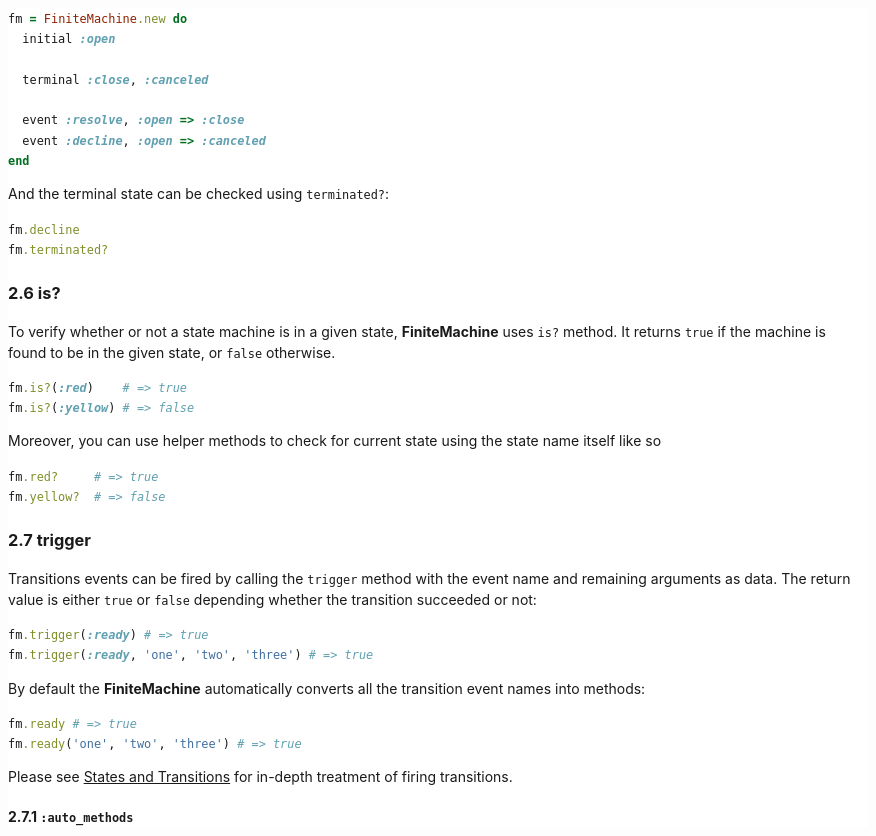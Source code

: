 ```ruby
fm = FiniteMachine.new do
  initial :open

  terminal :close, :canceled

  event :resolve, :open => :close
  event :decline, :open => :canceled
end
```

And the terminal state can be checked using `terminated?`:

```ruby
fm.decline
fm.terminated?
```

### 2.6 is?

To verify whether or not a state machine is in a given state, **FiniteMachine** uses `is?` method. It returns `true` if the machine is found to be in the given state, or `false` otherwise.

```ruby
fm.is?(:red)    # => true
fm.is?(:yellow) # => false
```

Moreover, you can use helper methods to check for current state using the state name itself like so

```ruby
fm.red?     # => true
fm.yellow?  # => false
```

### 2.7 trigger

Transitions events can be fired by calling the `trigger` method with the event name and remaining arguments as data. The return value is either `true` or `false` depending whether the transition succeeded or not:

```ruby
fm.trigger(:ready) # => true
fm.trigger(:ready, 'one', 'two', 'three') # => true
```

By default the **FiniteMachine** automatically converts all the transition event names into methods:

```ruby
fm.ready # => true
fm.ready('one', 'two', 'three') # => true
```

Please see [States and Transitions](#3-states-and-transitions) for in-depth treatment of firing transitions.


#### 2.7.1 `:auto_methods`
